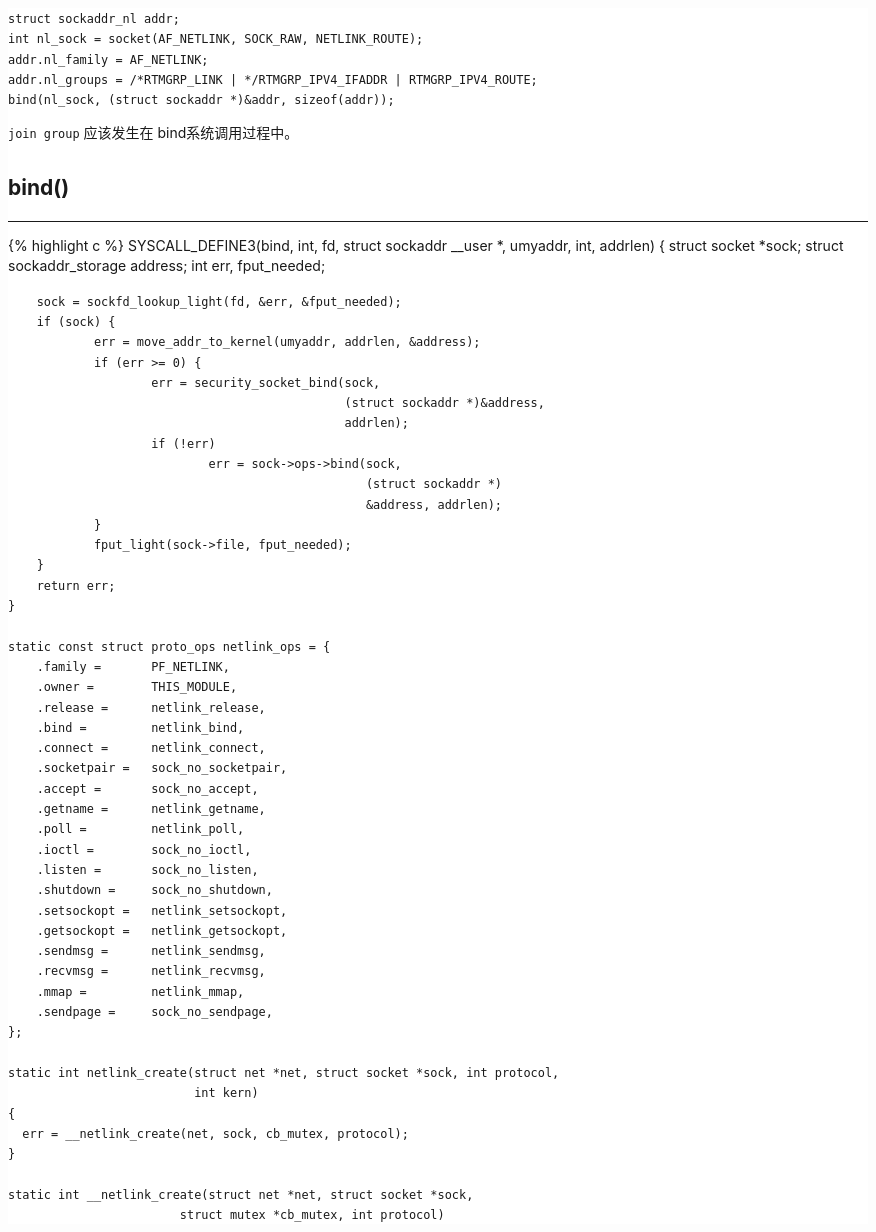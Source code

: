     struct sockaddr_nl addr;
    int nl_sock = socket(AF_NETLINK, SOCK_RAW, NETLINK_ROUTE);
    addr.nl_family = AF_NETLINK;
    addr.nl_groups = /*RTMGRP_LINK | */RTMGRP_IPV4_IFADDR | RTMGRP_IPV4_ROUTE;
    bind(nl_sock, (struct sockaddr *)&addr, sizeof(addr));

`join group` 应该发生在 bind系统调用过程中。


## bind()

--------------

{% highlight c %}
    SYSCALL_DEFINE3(bind, int, fd, struct sockaddr __user *, umyaddr, int, addrlen)
    {
        struct socket *sock;
        struct sockaddr_storage address;
        int err, fput_needed;

        sock = sockfd_lookup_light(fd, &err, &fput_needed);
        if (sock) {
                err = move_addr_to_kernel(umyaddr, addrlen, &address);
                if (err >= 0) { 
                        err = security_socket_bind(sock,
                                                   (struct sockaddr *)&address,
                                                   addrlen);
                        if (!err)
                                err = sock->ops->bind(sock,
                                                      (struct sockaddr *)
                                                      &address, addrlen);
                }    
                fput_light(sock->file, fput_needed);
        }    
        return err; 
    }

    static const struct proto_ops netlink_ops = {
        .family =       PF_NETLINK,
        .owner =        THIS_MODULE,
        .release =      netlink_release,
        .bind =         netlink_bind,
        .connect =      netlink_connect,
        .socketpair =   sock_no_socketpair,
        .accept =       sock_no_accept,
        .getname =      netlink_getname,
        .poll =         netlink_poll,
        .ioctl =        sock_no_ioctl,
        .listen =       sock_no_listen,
        .shutdown =     sock_no_shutdown,
        .setsockopt =   netlink_setsockopt,
        .getsockopt =   netlink_getsockopt,
        .sendmsg =      netlink_sendmsg,
        .recvmsg =      netlink_recvmsg,
        .mmap =         netlink_mmap,
        .sendpage =     sock_no_sendpage,
    };
    
    static int netlink_create(struct net *net, struct socket *sock, int protocol,
                              int kern)
    {
      err = __netlink_create(net, sock, cb_mutex, protocol);
    }

    static int __netlink_create(struct net *net, struct socket *sock,
                            struct mutex *cb_mutex, int protocol)